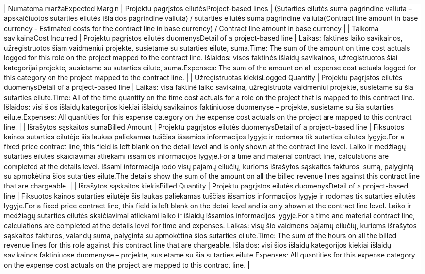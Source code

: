 | <span data-ttu-id="dd00f-199">Numatoma marža</span><span class="sxs-lookup"><span data-stu-id="dd00f-199">Expected Margin</span></span> | <span data-ttu-id="dd00f-200">Projektu pagrįstos eilutės</span><span class="sxs-lookup"><span data-stu-id="dd00f-200">Project-based lines</span></span> | <span data-ttu-id="dd00f-201">(Sutarties eilutės suma pagrindine valiuta – apskaičiuotos sutarties eilutės išlaidos pagrindine valiuta) / sutarties eilutės suma pagrindine valiuta</span><span class="sxs-lookup"><span data-stu-id="dd00f-201">(Contract line amount in base currency - Estimated costs for the contract line in base currency) / Contract line amount in base currency</span></span> |
| <span data-ttu-id="dd00f-202">Taikoma savikaina</span><span class="sxs-lookup"><span data-stu-id="dd00f-202">Cost Incurred</span></span> | <span data-ttu-id="dd00f-203">Projektu pagrįstos eilutės duomenys</span><span class="sxs-lookup"><span data-stu-id="dd00f-203">Detail of a project-based line</span></span> | <span data-ttu-id="dd00f-204">Laikas: faktinės laiko savikainos, užregistruotos šiam vaidmeniui projekte, susietame su sutarties eilute, suma.</span><span class="sxs-lookup"><span data-stu-id="dd00f-204">Time: The sum of the amount on time cost actuals logged for this role on the project mapped to the contract line.</span></span> <span data-ttu-id="dd00f-205">Išlaidos: visos faktinės išlaidų savikainos, užregistruotos šiai kategorijai projekte, susietame su sutarties eilute, suma.</span><span class="sxs-lookup"><span data-stu-id="dd00f-205">Expenses: The sum of the amount on all expense cost actuals logged for this category on the project mapped to the contract line.</span></span> |
| <span data-ttu-id="dd00f-206">Užregistruotas kiekis</span><span class="sxs-lookup"><span data-stu-id="dd00f-206">Logged Quantity</span></span> | <span data-ttu-id="dd00f-207">Projektu pagrįstos eilutės duomenys</span><span class="sxs-lookup"><span data-stu-id="dd00f-207">Detail of a project-based line</span></span> | <span data-ttu-id="dd00f-208">Laikas: visa faktinė laiko savikaina, užregistruota vaidmeniui projekte, susietame su šia sutarties eilute.</span><span class="sxs-lookup"><span data-stu-id="dd00f-208">Time: All of the time quantity on the time cost actuals for a role on the project that is mapped to this contract line.</span></span> <span data-ttu-id="dd00f-209">Išlaidos: visi šios išlaidų kategorijos kiekiai išlaidų savikainos faktiniuose duomenyse – projekte, susietame su šia sutarties eilute.</span><span class="sxs-lookup"><span data-stu-id="dd00f-209">Expenses: All quantities for this expense category on the expense cost actuals on the project are mapped to this contract line.</span></span> |
| <span data-ttu-id="dd00f-210">Išrašytos sąskaitos suma</span><span class="sxs-lookup"><span data-stu-id="dd00f-210">Billed Amount</span></span> | <span data-ttu-id="dd00f-211">Projektu pagrįstos eilutės duomenys</span><span class="sxs-lookup"><span data-stu-id="dd00f-211">Detail of a project-based line</span></span> | <span data-ttu-id="dd00f-212">Fiksuotos kainos sutarties eilutėje šis laukas paliekamas tuščias išsamios informacijos lygyje ir rodomas tik sutarties eilutės lygyje.</span><span class="sxs-lookup"><span data-stu-id="dd00f-212">For a fixed price contract line, this field is left blank on the detail level and is only shown at the contract line level.</span></span> <span data-ttu-id="dd00f-213">Laiko ir medžiagų sutarties eilutės skaičiavimai atliekami išsamios informacijos lygyje.</span><span class="sxs-lookup"><span data-stu-id="dd00f-213">For a time and material contract line, calculations are completed at the details level.</span></span> <span data-ttu-id="dd00f-214">Išsami informacija rodo visų pajamų eilučių, kurioms išrašytos sąskaitos faktūros, sumą, palygintą su apmokėtina šios sutarties eilute.</span><span class="sxs-lookup"><span data-stu-id="dd00f-214">The details show the sum of the amount on all the billed revenue lines against this contract line that are chargeable.</span></span> |
| <span data-ttu-id="dd00f-215">Išrašytos sąskaitos kiekis</span><span class="sxs-lookup"><span data-stu-id="dd00f-215">Billed Quantity</span></span> | <span data-ttu-id="dd00f-216">Projektu pagrįstos eilutės duomenys</span><span class="sxs-lookup"><span data-stu-id="dd00f-216">Detail of a project-based line</span></span> | <span data-ttu-id="dd00f-217">Fiksuotos kainos sutarties eilutėje šis laukas paliekamas tuščias išsamios informacijos lygyje ir rodomas tik sutarties eilutės lygyje.</span><span class="sxs-lookup"><span data-stu-id="dd00f-217">For a fixed price contract line, this field is left blank on the detail level and is only shown at the contract line level.</span></span> <span data-ttu-id="dd00f-218">Laiko ir medžiagų sutarties eilutės skaičiavimai atliekami laiko ir išlaidų išsamios informacijos lygyje.</span><span class="sxs-lookup"><span data-stu-id="dd00f-218">For a time and material contract line, calculations are completed at the details level for time and expenses.</span></span> <span data-ttu-id="dd00f-219">Laikas: visų šio vaidmens pajamų eilučių, kurioms išrašytos sąskaitos faktūros, valandų suma, palyginta su apmokėtina šios sutarties eilute.</span><span class="sxs-lookup"><span data-stu-id="dd00f-219">Time: The sum of the hours on all the billed revenue lines for this role against this contract line that are chargeable.</span></span> <span data-ttu-id="dd00f-220">Išlaidos: visi šios išlaidų kategorijos kiekiai išlaidų savikainos faktiniuose duomenyse – projekte, susietame su šia sutarties eilute.</span><span class="sxs-lookup"><span data-stu-id="dd00f-220">Expenses: All quantities for this expense category on the expense cost actuals on the project are mapped to this contract line.</span></span> |